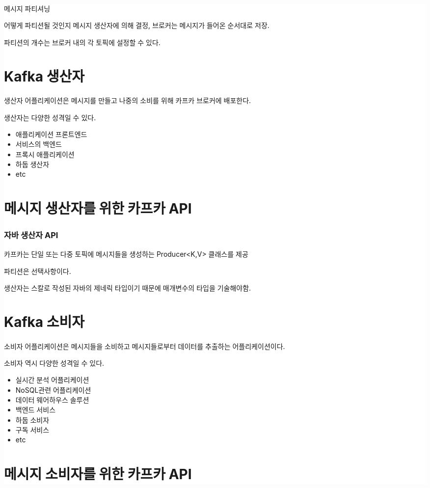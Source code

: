 메시지 파티셔닝

어떻게 파티션될 것인지 메시지 생산자에 의해 결정, 브로커는 메시지가 들어온 순서대로 저장.

파티션의 개수는 브로커 내의 각 토픽에 설정할 수 있다.





# Kafka 생산자

생산자 어플리케이션은 메시지를 만들고 나중의 소비를 위해 카프카 브로커에 배포한다.



생산자는 다양한 성격일 수 있다.

* 애플리케이션 프론트엔드
* 서비스의 백엔드
* 프록시 애플리케이션
* 하둡 생산자
* etc



# 메시지 생산자를 위한 카프카 API

### 자바 생산자 API 

카프카는 단일 또는 다중 토픽에 메시지들을 생성하는 Producer<K,V> 클래스를 제공 

파티션은 선택사항이다.



생산자는 스칼로 작성된 자바의 제네릭 타입이기 때문에 매개변수의 타입을 기술해야함.





# Kafka 소비자

소비자 어플리케이션은 메시지들을 소비하고 메시지들로부터 데이터를 추출하는 어플리케이션이다.



소비자 역시 다양한 성격일 수 있다.

* 실시간 분석 어플리케이션
* NoSQL관련 어플리케이션
* 데이터 웨어하우스 솔루션
* 백엔드 서비스
* 하둡 소비자 
* 구독 서비스
* etc



# 메시지 소비자를 위한 카프카 API
